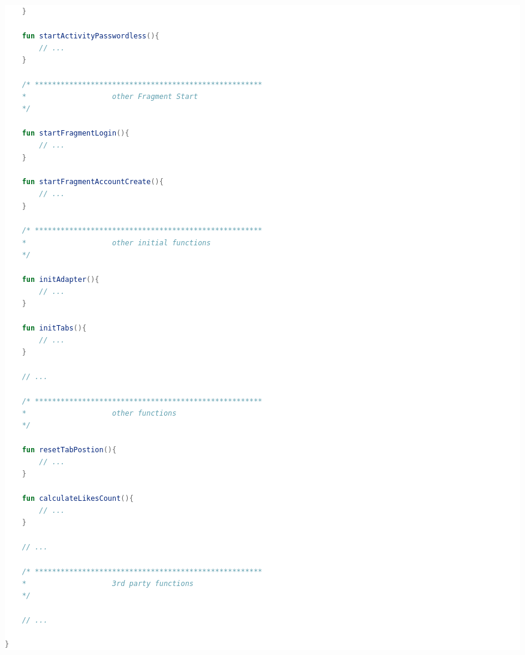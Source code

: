 ```kotlin
    }

    fun startActivityPasswordless(){
        // ...
    }

    /* *****************************************************
    *                    other Fragment Start
    */

    fun startFragmentLogin(){
        // ...
    }

    fun startFragmentAccountCreate(){
        // ...
    }

    /* *****************************************************
    *                    other initial functions
    */

    fun initAdapter(){
        // ...
    }

    fun initTabs(){
        // ...
    }

    // ...

    /* *****************************************************
    *                    other functions
    */

    fun resetTabPostion(){
        // ...
    }

    fun calculateLikesCount(){
        // ...
    }

    // ...

    /* *****************************************************
    *                    3rd party functions
    */

    // ...

}

```
